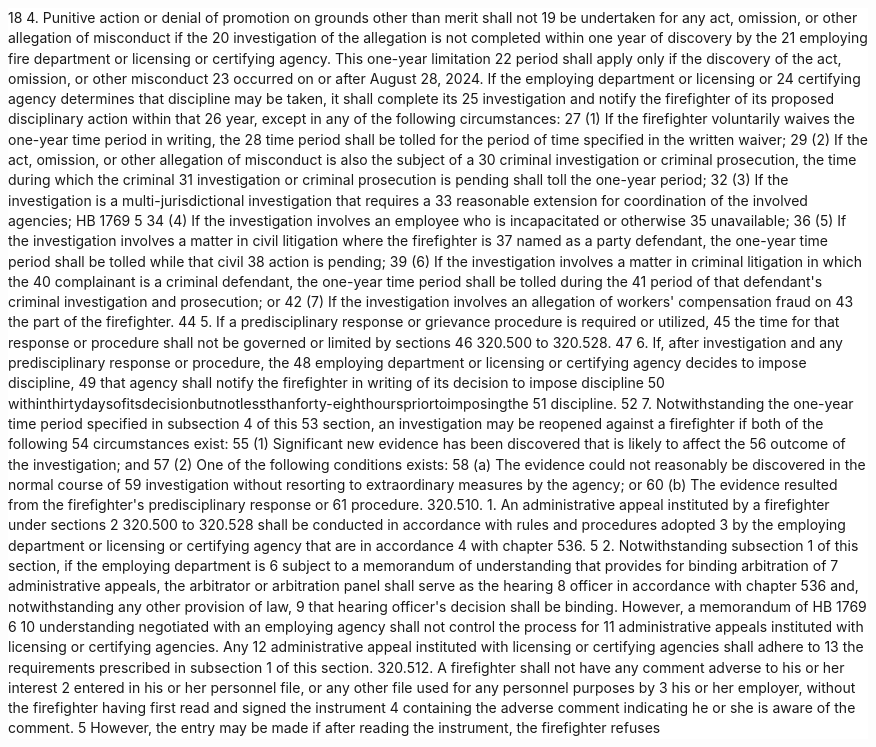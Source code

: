 18 4. Punitive action or denial of promotion on grounds other than merit shall not
19 be undertaken for any act, omission, or other allegation of misconduct if the
20 investigation of the allegation is not completed within one year of discovery by the
21 employing fire department or licensing or certifying agency. This one-year limitation
22 period shall apply only if the discovery of the act, omission, or other misconduct
23 occurred on or after August 28, 2024. If the employing department or licensing or
24 certifying agency determines that discipline may be taken, it shall complete its
25 investigation and notify the firefighter of its proposed disciplinary action within that
26 year, except in any of the following circumstances:
27 (1) If the firefighter voluntarily waives the one-year time period in writing, the
28 time period shall be tolled for the period of time specified in the written waiver;
29 (2) If the act, omission, or other allegation of misconduct is also the subject of a
30 criminal investigation or criminal prosecution, the time during which the criminal
31 investigation or criminal prosecution is pending shall toll the one-year period;
32 (3) If the investigation is a multi-jurisdictional investigation that requires a
33 reasonable extension for coordination of the involved agencies;
HB 1769 5
34 (4) If the investigation involves an employee who is incapacitated or otherwise
35 unavailable;
36 (5) If the investigation involves a matter in civil litigation where the firefighter is
37 named as a party defendant, the one-year time period shall be tolled while that civil
38 action is pending;
39 (6) If the investigation involves a matter in criminal litigation in which the
40 complainant is a criminal defendant, the one-year time period shall be tolled during the
41 period of that defendant's criminal investigation and prosecution; or
42 (7) If the investigation involves an allegation of workers' compensation fraud on
43 the part of the firefighter.
44 5. If a predisciplinary response or grievance procedure is required or utilized,
45 the time for that response or procedure shall not be governed or limited by sections
46 320.500 to 320.528.
47 6. If, after investigation and any predisciplinary response or procedure, the
48 employing department or licensing or certifying agency decides to impose discipline,
49 that agency shall notify the firefighter in writing of its decision to impose discipline
50 withinthirtydaysofitsdecisionbutnotlessthanforty-eighthourspriortoimposingthe
51 discipline.
52 7. Notwithstanding the one-year time period specified in subsection 4 of this
53 section, an investigation may be reopened against a firefighter if both of the following
54 circumstances exist:
55 (1) Significant new evidence has been discovered that is likely to affect the
56 outcome of the investigation; and
57 (2) One of the following conditions exists:
58 (a) The evidence could not reasonably be discovered in the normal course of
59 investigation without resorting to extraordinary measures by the agency; or
60 (b) The evidence resulted from the firefighter's predisciplinary response or
61 procedure.
320.510. 1. An administrative appeal instituted by a firefighter under sections
2 320.500 to 320.528 shall be conducted in accordance with rules and procedures adopted
3 by the employing department or licensing or certifying agency that are in accordance
4 with chapter 536.
5 2. Notwithstanding subsection 1 of this section, if the employing department is
6 subject to a memorandum of understanding that provides for binding arbitration of
7 administrative appeals, the arbitrator or arbitration panel shall serve as the hearing
8 officer in accordance with chapter 536 and, notwithstanding any other provision of law,
9 that hearing officer's decision shall be binding. However, a memorandum of
HB 1769 6
10 understanding negotiated with an employing agency shall not control the process for
11 administrative appeals instituted with licensing or certifying agencies. Any
12 administrative appeal instituted with licensing or certifying agencies shall adhere to
13 the requirements prescribed in subsection 1 of this section.
320.512. A firefighter shall not have any comment adverse to his or her interest
2 entered in his or her personnel file, or any other file used for any personnel purposes by
3 his or her employer, without the firefighter having first read and signed the instrument
4 containing the adverse comment indicating he or she is aware of the comment.
5 However, the entry may be made if after reading the instrument, the firefighter refuses